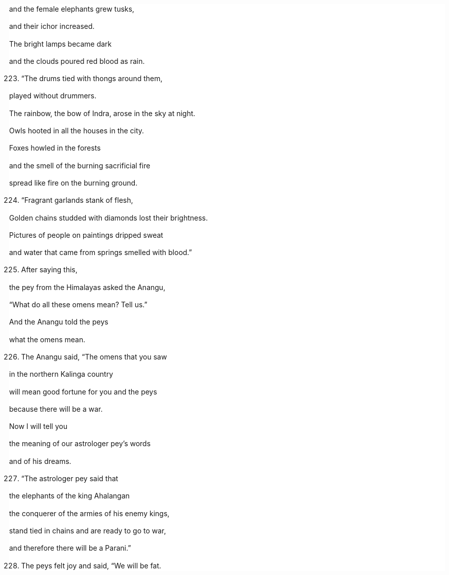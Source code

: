 and the female elephants grew tusks,  

and their ichor increased.  

The bright lamps became dark  

and the clouds poured red blood as rain.  

223. “The drums tied with thongs around them,  

played without drummers.  

The rainbow, the bow of Indra, arose in the sky at night.  

Owls hooted in all the houses in the city.  

Foxes howled in the forests  

and the smell of the burning sacrificial fire  

spread like fire on the burning ground.  

224. “Fragrant garlands stank of flesh,  

Golden chains studded with diamonds lost their brightness.  

Pictures of people on paintings dripped sweat  

and water that came from springs smelled with blood.”  

225. After saying this,  

the pey from the Himalayas asked the Anangu,  

“What do all these omens mean? Tell us.”  

And the Anangu told the peys  

what the omens mean.  

226. The Anangu said, “The omens that you saw  

in the northern Kalinga country  

will mean good fortune for you and the peys  

because there will be a war.  

Now I will tell you  

the meaning of our astrologer pey’s words  

and of his dreams.  

227. “The astrologer pey said that  

the elephants of the king Ahalangan  

the conquerer of the armies of his enemy kings,  

stand tied in chains and are ready to go to war,  

and therefore there will be a Parani.”  

228. The peys felt joy and said, “We will be fat.  

